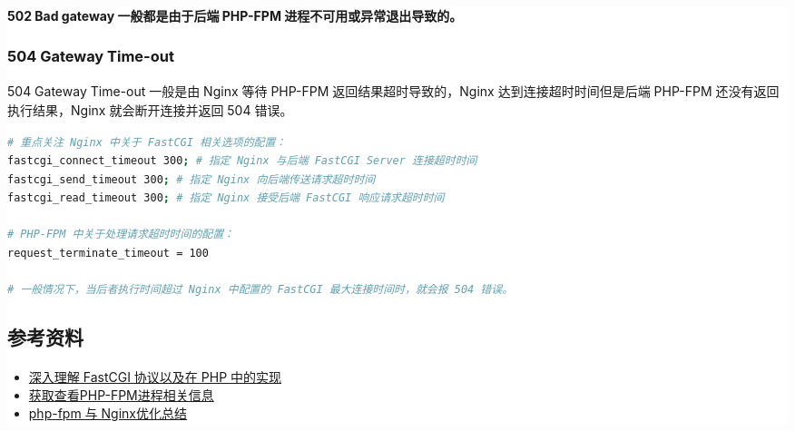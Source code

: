 **502 Bad gateway 一般都是由于后端 PHP-FPM 进程不可用或异常退出导致的。**

### 504 Gateway Time-out

504 Gateway Time-out 一般是由 Nginx 等待 PHP-FPM 返回结果超时导致的，Nginx 达到连接超时时间但是后端 PHP-FPM 还没有返回执行结果，Nginx 就会断开连接并返回 504 错误。

```bash
# 重点关注 Nginx 中关于 FastCGI 相关选项的配置：
fastcgi_connect_timeout 300; # 指定 Nginx 与后端 FastCGI Server 连接超时时间
fastcgi_send_timeout 300; # 指定 Nginx 向后端传送请求超时时间
fastcgi_read_timeout 300; # 指定 Nginx 接受后端 FastCGI 响应请求超时时间

# PHP-FPM 中关于处理请求超时时间的配置：
request_terminate_timeout = 100

# 一般情况下，当后者执行时间超过 Nginx 中配置的 FastCGI 最大连接时间时，就会报 504 错误。
```


## 参考资料
* [深入理解 FastCGI 协议以及在 PHP 中的实现](https://mengkang.net/668.html)
* [获取查看PHP-FPM进程相关信息](https://qq52o.me/2636.html)
* [php-fpm 与 Nginx优化总结](https://www.kancloud.cn/digest/php-src/136260)
